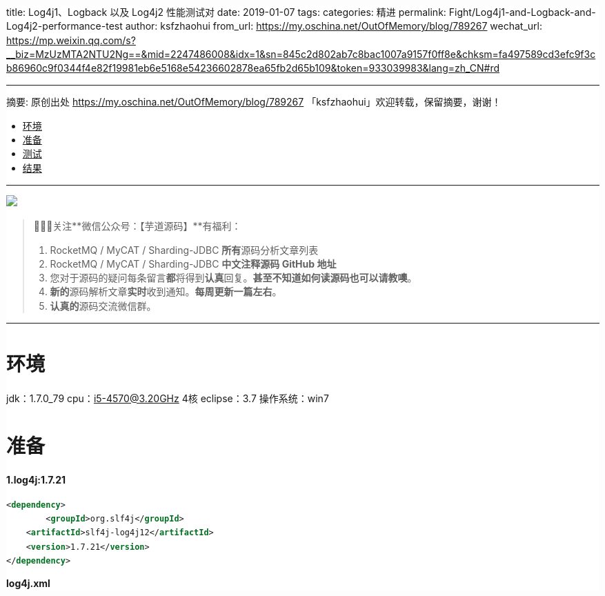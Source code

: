 title: Log4j1、Logback 以及 Log4j2 性能测试对
date: 2019-01-07
tags:
categories: 精进
permalink: Fight/Log4j1-and-Logback-and-Log4j2-performance-test
author: ksfzhaohui
from_url: https://my.oschina.net/OutOfMemory/blog/789267
wechat_url: https://mp.weixin.qq.com/s?__biz=MzUzMTA2NTU2Ng==&mid=2247486008&idx=1&sn=845c2d802ab7c8bac1007a9157f0ff8e&chksm=fa497589cd3efc9f3cb86960c9f0344f4e82f19981eb6e5168e54236602878ea65fb2d65b109&token=933039983&lang=zh_CN#rd

-------

摘要: 原创出处 https://my.oschina.net/OutOfMemory/blog/789267 「ksfzhaohui」欢迎转载，保留摘要，谢谢！

- [环境](http://www.iocoder.cn/Fight/Log4j1-and-Logback-and-Log4j2-performance-test/)
- [准备](http://www.iocoder.cn/Fight/Log4j1-and-Logback-and-Log4j2-performance-test/)
- [测试](http://www.iocoder.cn/Fight/Log4j1-and-Logback-and-Log4j2-performance-test/)
- [结果](http://www.iocoder.cn/Fight/Log4j1-and-Logback-and-Log4j2-performance-test/)

-------

![](http://www.iocoder.cn/images/common/wechat_mp_2017_07_31.jpg)

> 🙂🙂🙂关注**微信公众号：【芋道源码】**有福利：
> 1. RocketMQ / MyCAT / Sharding-JDBC **所有**源码分析文章列表
> 2. RocketMQ / MyCAT / Sharding-JDBC **中文注释源码 GitHub 地址**
> 3. 您对于源码的疑问每条留言**都**将得到**认真**回复。**甚至不知道如何读源码也可以请教噢**。
> 4. **新的**源码解析文章**实时**收到通知。**每周更新一篇左右**。
> 5. **认真的**源码交流微信群。

-------

# 环境

jdk：1.7.0_79
cpu：i5-4570@3.20GHz 4核
eclipse：3.7
操作系统：win7

# 准备

**1.log4j:1.7.21**

```XML
<dependency>
        <groupId>org.slf4j</groupId>
    <artifactId>slf4j-log4j12</artifactId>
    <version>1.7.21</version>
</dependency>
```

**log4j.xml**
